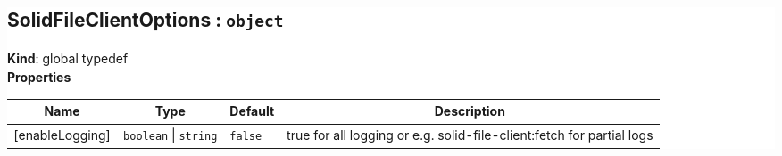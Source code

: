 <a name="SolidFileClientOptions"></a>

## SolidFileClientOptions : <code>object</code>
**Kind**: global typedef  
**Properties**

| Name | Type | Default | Description |
| --- | --- | --- | --- |
| [enableLogging] | <code>boolean</code> \| <code>string</code> | <code>false</code> | true for all logging or e.g. solid-file-client:fetch for partial logs |


